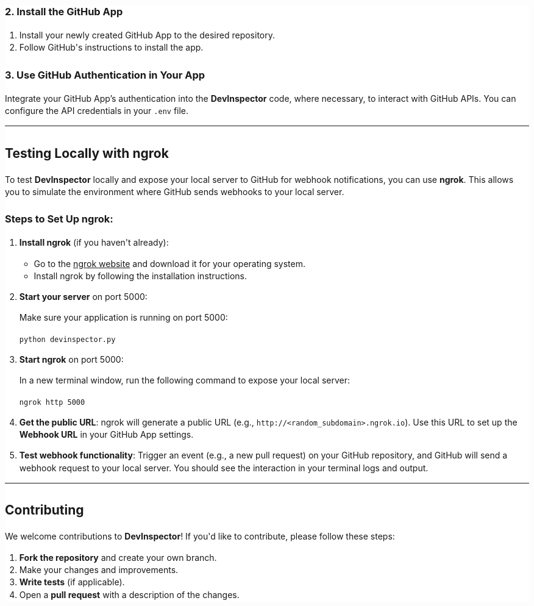 ### 2. Install the GitHub App

1. Install your newly created GitHub App to the desired repository.
2. Follow GitHub's instructions to install the app.

### 3. Use GitHub Authentication in Your App

Integrate your GitHub App’s authentication into the **DevInspector** code, where necessary, to interact with GitHub APIs. You can configure the API credentials in your `.env` file.

---

## Testing Locally with ngrok

To test **DevInspector** locally and expose your local server to GitHub for webhook notifications, you can use **ngrok**. This allows you to simulate the environment where GitHub sends webhooks to your local server.

### Steps to Set Up ngrok:

1. **Install ngrok** (if you haven't already):

   - Go to the [ngrok website](https://ngrok.com/) and download it for your operating system.
   - Install ngrok by following the installation instructions.

2. **Start your server** on port 5000:

   Make sure your application is running on port 5000:

   ```bash
   python devinspector.py
   ```

3. **Start ngrok** on port 5000:

   In a new terminal window, run the following command to expose your local server:

   ```bash
   ngrok http 5000
   ```

4. **Get the public URL**: ngrok will generate a public URL (e.g., `http://<random_subdomain>.ngrok.io`). Use this URL to set up the **Webhook URL** in your GitHub App settings.

5. **Test webhook functionality**: Trigger an event (e.g., a new pull request) on your GitHub repository, and GitHub will send a webhook request to your local server. You should see the interaction in your terminal logs and output.

---

## Contributing

We welcome contributions to **DevInspector**! If you'd like to contribute, please follow these steps:

1. **Fork the repository** and create your own branch.
2. Make your changes and improvements.
3. **Write tests** (if applicable).
4. Open a **pull request** with a description of the changes.
